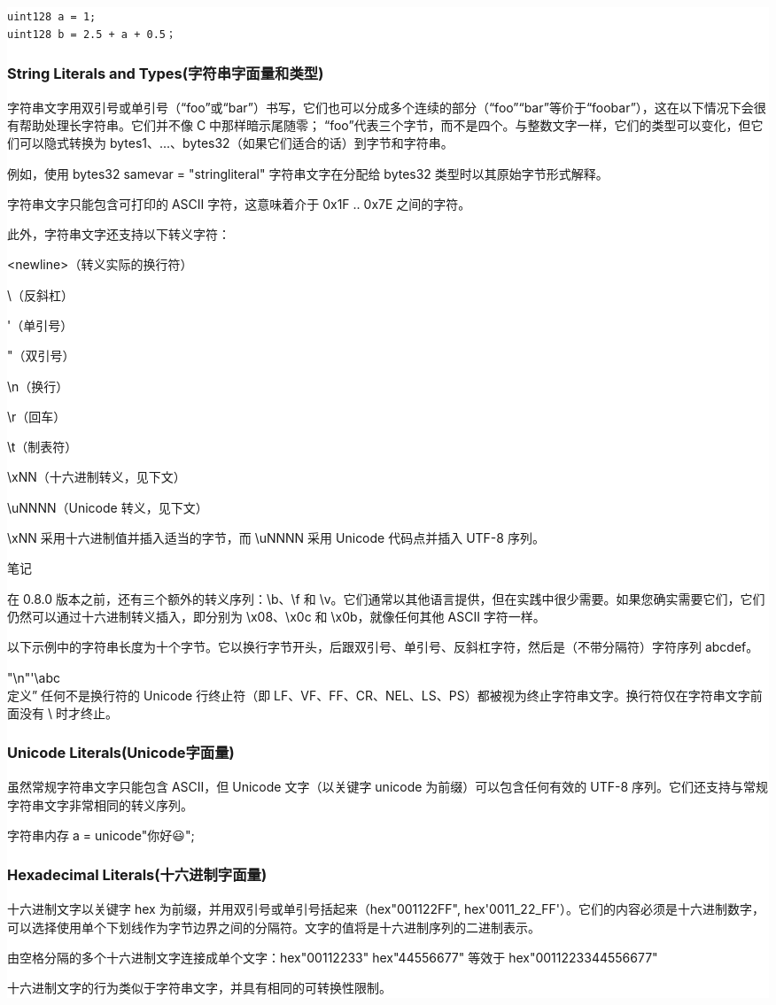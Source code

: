 ```
uint128 a = 1;
uint128 b = 2.5 + a + 0.5；
```

### String Literals and Types(字符串字面量和类型)

字符串文字用双引号或单引号（“foo”或“bar”）书写，它们也可以分成多个连续的部分（“foo”“bar”等价于“foobar”），这在以下情况下会很有帮助处理长字符串。它们并不像 C 中那样暗示尾随零； “foo”代表三个字节，而不是四个。与整数文字一样，它们的类型可以变化，但它们可以隐式转换为 bytes1、...、bytes32（如果它们适合的话）到字节和字符串。

例如，使用 bytes32 samevar = "stringliteral" 字符串文字在分配给 bytes32 类型时以其原始字节形式解释。

字符串文字只能包含可打印的 ASCII 字符，这意味着介于 0x1F .. 0x7E 之间的字符。

此外，字符串文字还支持以下转义字符：

\<newline>（转义实际的换行符）

\\（反斜杠）

\'（单引号）

\"（双引号）

\n（换行）

\r（回车）

\t（制表符）

\xNN（十六进制转义，见下文）

\uNNNN（Unicode 转义，见下文）

\xNN 采用十六进制值并插入适当的字节，而 \uNNNN 采用 Unicode 代码点并插入 UTF-8 序列。

笔记

在 0.8.0 版本之前，还有三个额外的转义序列：\b、\f 和 \v。它们通常以其他语言提供，但在实践中很少需要。如果您确实需要它们，它们仍然可以通过十六进制转义插入，即分别为 \x08、\x0c 和 \x0b，就像任何其他 ASCII 字符一样。

以下示例中的字符串长度为十个字节。它以换行字节开头，后跟双引号、单引号、反斜杠字符，然后是（不带分隔符）字符序列 abcdef。

"\n\"\'\\abc\
定义”
任何不是换行符的 Unicode 行终止符（即 LF、VF、FF、CR、NEL、LS、PS）都被视为终止字符串文字。换行符仅在字符串文字前面没有 \ 时才终止。

### Unicode Literals(Unicode字面量)

虽然常规字符串文字只能包含 ASCII，但 Unicode 文字（以关键字 unicode 为前缀）可以包含任何有效的 UTF-8 序列。它们还支持与常规字符串文字非常相同的转义序列。

字符串内存 a = unicode"你好😃";

### Hexadecimal Literals(十六进制字面量)

十六进制文字以关键字 hex 为前缀，并用双引号或单引号括起来（hex"001122FF", hex'0011_22_FF'）。它们的内容必须是十六进制数字，可以选择使用单个下划线作为字节边界之间的分隔符。文字的值将是十六进制序列的二进制表示。

由空格分隔的多个十六进制文字连接成单个文字：hex"00112233" hex"44556677" 等效于 hex"0011223344556677"

十六进制文字的行为类似于字符串文字，并具有相同的可转换性限制。
